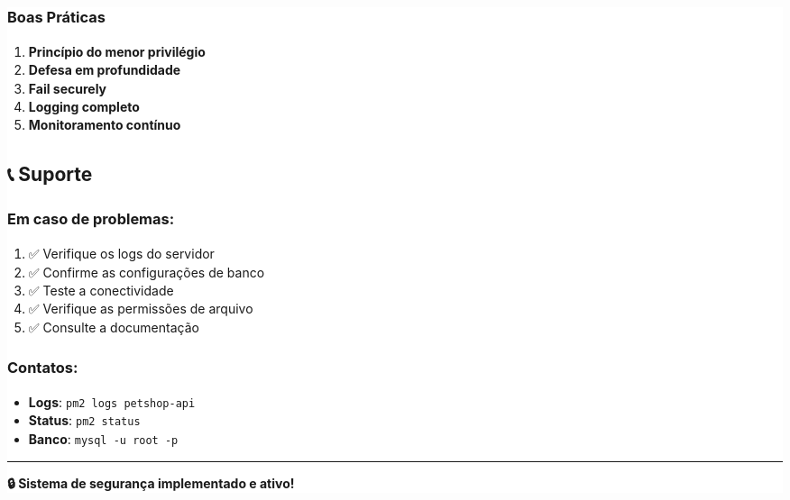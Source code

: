 ### **Boas Práticas**
1. **Princípio do menor privilégio**
2. **Defesa em profundidade**
3. **Fail securely**
4. **Logging completo**
5. **Monitoramento contínuo**

## 📞 Suporte

### **Em caso de problemas:**
1. ✅ Verifique os logs do servidor
2. ✅ Confirme as configurações de banco
3. ✅ Teste a conectividade
4. ✅ Verifique as permissões de arquivo
5. ✅ Consulte a documentação

### **Contatos:**
- **Logs**: `pm2 logs petshop-api`
- **Status**: `pm2 status`
- **Banco**: `mysql -u root -p`

---

**🔒 Sistema de segurança implementado e ativo!** 